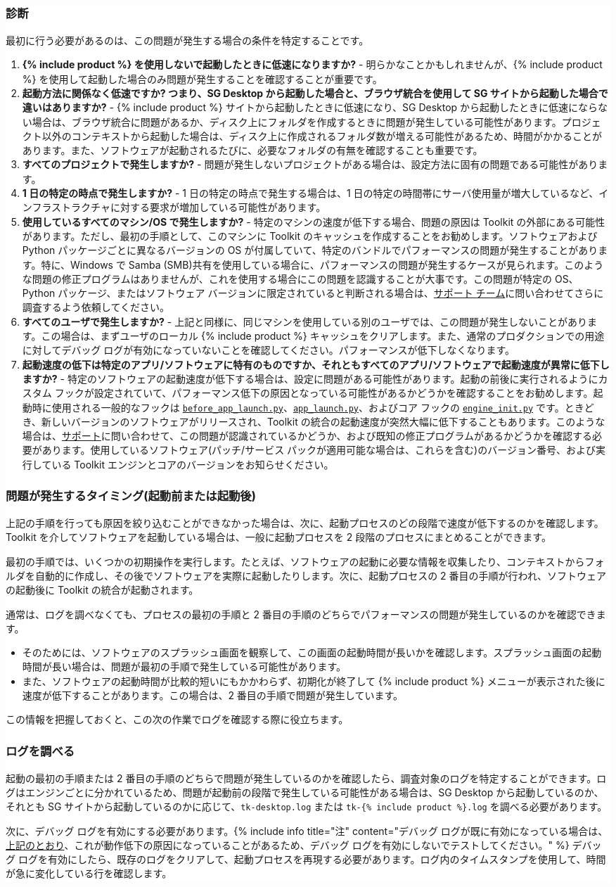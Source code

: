 ### 診断

最初に行う必要があるのは、この問題が発生する場合の条件を特定することです。

1. **{% include product %} を使用しないで起動したときに低速になりますか?** - 明らかなことかもしれませんが、{% include product %} を使用して起動した場合のみ問題が発生することを確認することが重要です。
2. **起動方法に関係なく低速ですか? つまり、SG Desktop から起動した場合と、ブラウザ統合を使用して SG サイトから起動した場合で違いはありますか?** - {% include product %} サイトから起動したときに低速になり、SG Desktop から起動したときに低速にならない場合は、ブラウザ統合に問題があるか、ディスク上にフォルダを作成するときに問題が発生している可能性があります。プロジェクト以外のコンテキストから起動した場合は、ディスク上に作成されるフォルダ数が増える可能性があるため、時間がかかることがあります。また、ソフトウェアが起動されるたびに、必要なフォルダの有無を確認することも重要です。
3. **すべてのプロジェクトで発生しますか?** - 問題が発生しないプロジェクトがある場合は、設定方法に固有の問題である可能性があります。
4. **1 日の特定の時点で発生しますか?** - 1 日の特定の時点で発生する場合は、1 日の特定の時間帯にサーバ使用量が増大しているなど、インフラストラクチャに対する要求が増加している可能性があります。
5. **使用しているすべてのマシン/OS で発生しますか?** - 特定のマシンの速度が低下する場合、問題の原因は Toolkit の外部にある可能性があります。ただし、最初の手順として、このマシンに Toolkit のキャッシュを作成することをお勧めします。ソフトウェアおよび Python パッケージごとに異なるバージョンの OS が付属していて、特定のバンドルでパフォーマンスの問題が発生することがあります。特に、Windows で Samba (SMB)共有を使用している場合に、パフォーマンスの問題が発生するケースが見られます。このような問題の修正プログラムはありませんが、これを使用する場合にこの問題を認識することが大事です。この問題が特定の OS、Python パッケージ、またはソフトウェア バージョンに限定されていると判断される場合は、[サポート チーム](https://knowledge.autodesk.com/ja/contact-support)に問い合わせてさらに調査するよう依頼してください。
6. **すべてのユーザで発生しますか?** - 上記と同様に、同じマシンを使用している別のユーザでは、この問題が発生しないことがあります。この場合は、まずユーザのローカル {% include product %} キャッシュをクリアします。また、通常のプロダクションでの用途に対してデバッグ ログが有効になっていないことを確認してください。パフォーマンスが低下しなくなります。
7. **起動速度の低下は特定のアプリ/ソフトウェアに特有のものですか、それともすべてのアプリ/ソフトウェアで起動速度が異常に低下しますか?** - 特定のソフトウェアの起動速度が低下する場合は、設定に問題がある可能性があります。起動の前後に実行されるようにカスタム フックが設定されていて、パフォーマンス低下の原因となっている可能性があるかどうかを確認することをお勧めします。起動時に使用される一般的なフックは [`before_app_launch.py`](https://github.com/shotgunsoftware/tk-multi-launchapp/blob/master/hooks/before_app_launch.py)、[`app_launch.py`](https://github.com/shotgunsoftware/tk-multi-launchapp/blob/master/hooks/app_launch.py)、およびコア フックの [`engine_init.py`](https://github.com/shotgunsoftware/tk-core/blob/master/hooks/engine_init.py) です。ときどき、新しいバージョンのソフトウェアがリリースされ、Toolkit の統合の起動速度が突然大幅に低下することもあります。このような場合は、[サポート](https://knowledge.autodesk.com/ja/contact-support)に問い合わせて、この問題が認識されているかどうか、および既知の修正プログラムがあるかどうかを確認する必要があります。使用しているソフトウェア(パッチ/サービス パックが適用可能な場合は、これらを含む)のバージョン番号、および実行している Toolkit エンジンとコアのバージョンをお知らせください。

### 問題が発生するタイミング(起動前または起動後)

上記の手順を行っても原因を絞り込むことができなかった場合は、次に、起動プロセスのどの段階で速度が低下するのかを確認します。Toolkit を介してソフトウェアを起動している場合は、一般に起動プロセスを 2 段階のプロセスにまとめることができます。

最初の手順では、いくつかの初期操作を実行します。たとえば、ソフトウェアの起動に必要な情報を収集したり、コンテキストからフォルダを自動的に作成し、その後でソフトウェアを実際に起動したりします。次に、起動プロセスの 2 番目の手順が行われ、ソフトウェアの起動後に Toolkit の統合が起動されます。

通常は、ログを調べなくても、プロセスの最初の手順と 2 番目の手順のどちらでパフォーマンスの問題が発生しているのかを確認できます。

- そのためには、ソフトウェアのスプラッシュ画面を観察して、この画面の起動時間が長いかを確認します。スプラッシュ画面の起動時間が長い場合は、問題が最初の手順で発生している可能性があります。
- また、ソフトウェアの起動時間が比較的短いにもかかわらず、初期化が終了して {% include product %} メニューが表示された後に速度が低下することがあります。この場合は、2 番目の手順で問題が発生しています。

この情報を把握しておくと、この次の作業でログを確認する際に役立ちます。

### ログを調べる

起動の最初の手順または 2 番目の手順のどちらで問題が発生しているのかを確認したら、調査対象のログを特定することができます。ログはエンジンごとに分かれているため、問題が起動前の段階で発生している可能性がある場合は、SG Desktop から起動しているのか、それとも SG サイトから起動しているのかに応じて、`tk-desktop.log` または `tk-{% include product %}.log` を調べる必要があります。

次に、デバッグ ログを有効にする必要があります。{% include info title="注" content="デバッグ ログが既に有効になっている場合は、[上記のとおり](#debugging)、これが動作低下の原因になっていることがあるため、デバッグ ログを有効にしないでテストしてください。" %}
デバッグ ログを有効にしたら、既存のログをクリアして、起動プロセスを再現する必要があります。ログ内のタイムスタンプを使用して、時間が急に変化している行を確認します。
